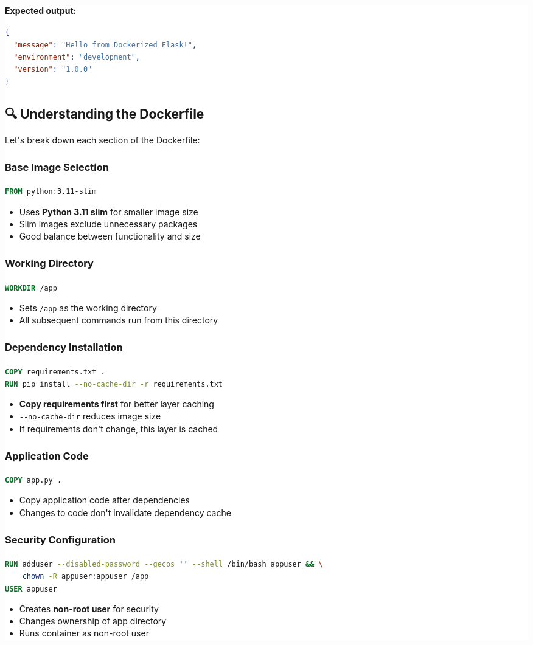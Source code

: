 **Expected output:**
```json
{
  "message": "Hello from Dockerized Flask!",
  "environment": "development",
  "version": "1.0.0"
}
```

## 🔍 Understanding the Dockerfile

Let's break down each section of the Dockerfile:

### Base Image Selection
```dockerfile
FROM python:3.11-slim
```
- Uses **Python 3.11 slim** for smaller image size
- Slim images exclude unnecessary packages
- Good balance between functionality and size

### Working Directory
```dockerfile
WORKDIR /app
```
- Sets `/app` as the working directory
- All subsequent commands run from this directory

### Dependency Installation
```dockerfile
COPY requirements.txt .
RUN pip install --no-cache-dir -r requirements.txt
```
- **Copy requirements first** for better layer caching
- `--no-cache-dir` reduces image size
- If requirements don't change, this layer is cached

### Application Code
```dockerfile
COPY app.py .
```
- Copy application code after dependencies
- Changes to code don't invalidate dependency cache

### Security Configuration
```dockerfile
RUN adduser --disabled-password --gecos '' --shell /bin/bash appuser && \
    chown -R appuser:appuser /app
USER appuser
```
- Creates **non-root user** for security
- Changes ownership of app directory
- Runs container as non-root user
